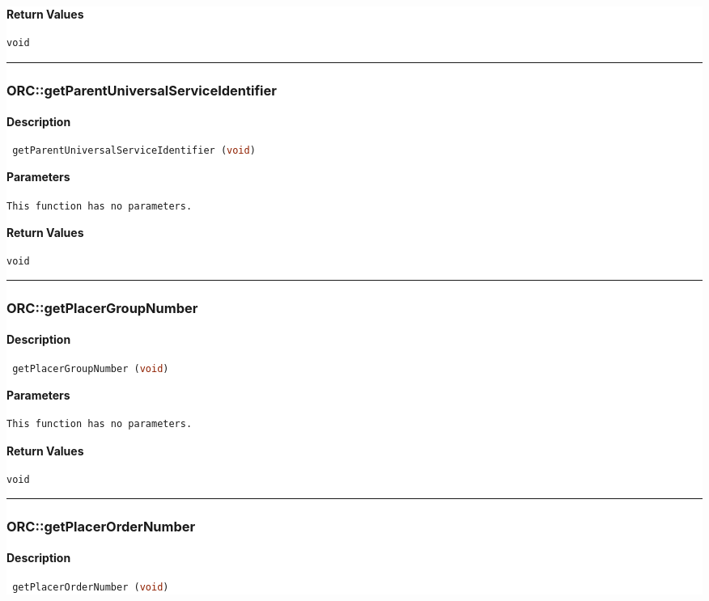 **Return Values**

`void`


<hr />


### ORC::getParentUniversalServiceIdentifier  

**Description**

```php
 getParentUniversalServiceIdentifier (void)
```

 

 

**Parameters**

`This function has no parameters.`

**Return Values**

`void`


<hr />


### ORC::getPlacerGroupNumber  

**Description**

```php
 getPlacerGroupNumber (void)
```

 

 

**Parameters**

`This function has no parameters.`

**Return Values**

`void`


<hr />


### ORC::getPlacerOrderNumber  

**Description**

```php
 getPlacerOrderNumber (void)
```

 

 
